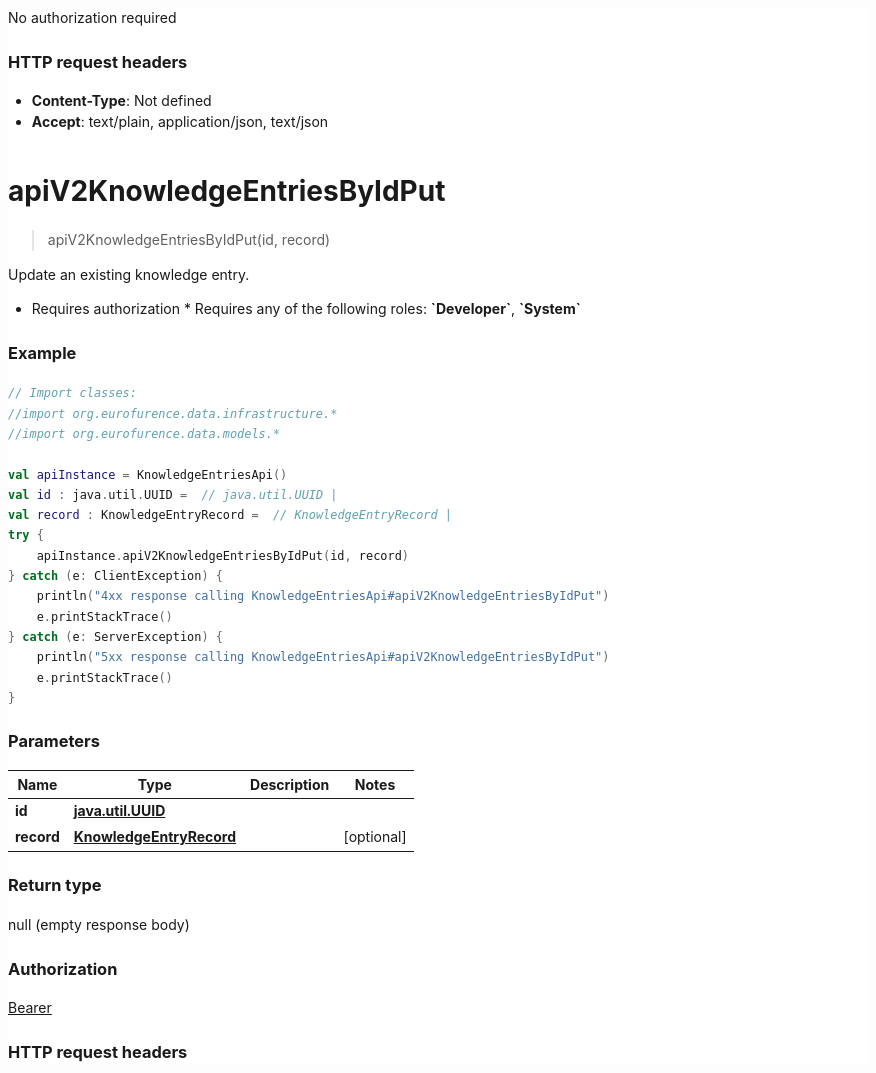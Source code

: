 No authorization required

### HTTP request headers

 - **Content-Type**: Not defined
 - **Accept**: text/plain, application/json, text/json

<a name="apiV2KnowledgeEntriesByIdPut"></a>
# **apiV2KnowledgeEntriesByIdPut**
> apiV2KnowledgeEntriesByIdPut(id, record)

Update an existing knowledge entry.

  * Requires authorization     * Requires any of the following roles: **&#x60;Developer&#x60;**, **&#x60;System&#x60;**

### Example
```kotlin
// Import classes:
//import org.eurofurence.data.infrastructure.*
//import org.eurofurence.data.models.*

val apiInstance = KnowledgeEntriesApi()
val id : java.util.UUID =  // java.util.UUID | 
val record : KnowledgeEntryRecord =  // KnowledgeEntryRecord | 
try {
    apiInstance.apiV2KnowledgeEntriesByIdPut(id, record)
} catch (e: ClientException) {
    println("4xx response calling KnowledgeEntriesApi#apiV2KnowledgeEntriesByIdPut")
    e.printStackTrace()
} catch (e: ServerException) {
    println("5xx response calling KnowledgeEntriesApi#apiV2KnowledgeEntriesByIdPut")
    e.printStackTrace()
}
```

### Parameters

Name | Type | Description  | Notes
------------- | ------------- | ------------- | -------------
 **id** | [**java.util.UUID**](.md)|  |
 **record** | [**KnowledgeEntryRecord**](KnowledgeEntryRecord.md)|  | [optional]

### Return type

null (empty response body)

### Authorization

[Bearer](../README.md#Bearer)

### HTTP request headers
